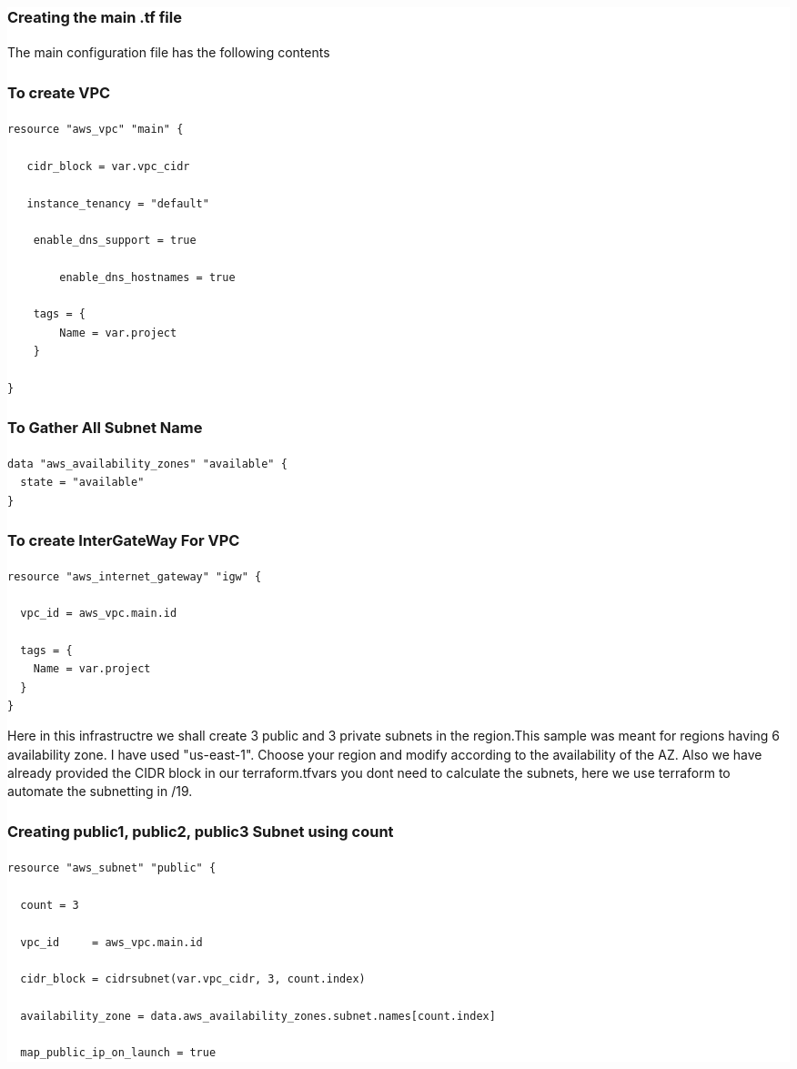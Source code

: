 ### Creating the main .tf file
The main configuration file has the following contents

### To create VPC

~~~
resource "aws_vpc" "main" {

   cidr_block = var.vpc_cidr
   
   instance_tenancy = "default"

    enable_dns_support = true

        enable_dns_hostnames = true

    tags = {
        Name = var.project
    }

}
~~~

### To Gather All Subnet Name

~~~
data "aws_availability_zones" "available" {
  state = "available"
}
~~~

### To create InterGateWay For VPC

~~~
resource "aws_internet_gateway" "igw" {

  vpc_id = aws_vpc.main.id

  tags = {
    Name = var.project
  }
}
~~~

Here in this infrastructre we shall create 3 public and 3 private subnets in the region.This sample was meant for regions having 6 availability zone. I have used "us-east-1". Choose your region and modify according to the availability of the AZ. Also we have already provided the CIDR block in our terraform.tfvars you dont need to calculate the subnets, here we use terraform to automate the subnetting in /19.

### Creating public1, public2, public3 Subnet using count

~~~
resource "aws_subnet" "public" {

  count = 3
 
  vpc_id     = aws_vpc.main.id

  cidr_block = cidrsubnet(var.vpc_cidr, 3, count.index)

  availability_zone = data.aws_availability_zones.subnet.names[count.index]

  map_public_ip_on_launch = true

~~~